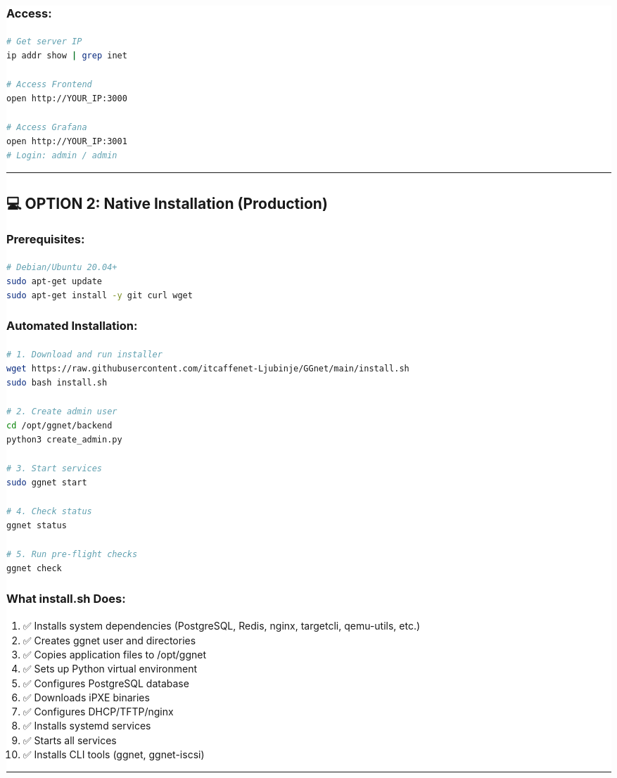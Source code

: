 ### **Access:**
```bash
# Get server IP
ip addr show | grep inet

# Access Frontend
open http://YOUR_IP:3000

# Access Grafana
open http://YOUR_IP:3001
# Login: admin / admin
```

---

## 💻 **OPTION 2: Native Installation (Production)**

### **Prerequisites:**
```bash
# Debian/Ubuntu 20.04+
sudo apt-get update
sudo apt-get install -y git curl wget
```

### **Automated Installation:**

```bash
# 1. Download and run installer
wget https://raw.githubusercontent.com/itcaffenet-Ljubinje/GGnet/main/install.sh
sudo bash install.sh

# 2. Create admin user
cd /opt/ggnet/backend
python3 create_admin.py

# 3. Start services
sudo ggnet start

# 4. Check status
ggnet status

# 5. Run pre-flight checks
ggnet check
```

### **What install.sh Does:**

1. ✅ Installs system dependencies (PostgreSQL, Redis, nginx, targetcli, qemu-utils, etc.)
2. ✅ Creates ggnet user and directories
3. ✅ Copies application files to /opt/ggnet
4. ✅ Sets up Python virtual environment
5. ✅ Configures PostgreSQL database
6. ✅ Downloads iPXE binaries
7. ✅ Configures DHCP/TFTP/nginx
8. ✅ Installs systemd services
9. ✅ Starts all services
10. ✅ Installs CLI tools (ggnet, ggnet-iscsi)

---